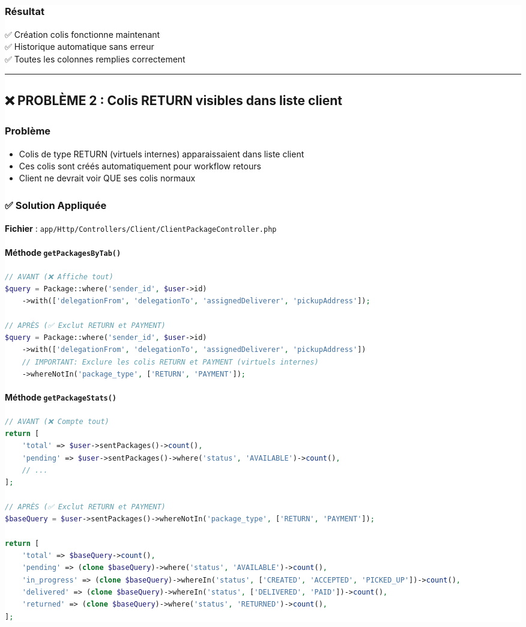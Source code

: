 ### **Résultat**
✅ Création colis fonctionne maintenant  
✅ Historique automatique sans erreur  
✅ Toutes les colonnes remplies correctement

---

## ❌ **PROBLÈME 2 : Colis RETURN visibles dans liste client**

### **Problème**
- Colis de type RETURN (virtuels internes) apparaissaient dans liste client
- Ces colis sont créés automatiquement pour workflow retours
- Client ne devrait voir QUE ses colis normaux

### **✅ Solution Appliquée**

**Fichier** : `app/Http/Controllers/Client/ClientPackageController.php`

#### **Méthode `getPackagesByTab()`**
```php
// AVANT (❌ Affiche tout)
$query = Package::where('sender_id', $user->id)
    ->with(['delegationFrom', 'delegationTo', 'assignedDeliverer', 'pickupAddress']);

// APRÈS (✅ Exclut RETURN et PAYMENT)
$query = Package::where('sender_id', $user->id)
    ->with(['delegationFrom', 'delegationTo', 'assignedDeliverer', 'pickupAddress'])
    // IMPORTANT: Exclure les colis RETURN et PAYMENT (virtuels internes)
    ->whereNotIn('package_type', ['RETURN', 'PAYMENT']);
```

#### **Méthode `getPackageStats()`**
```php
// AVANT (❌ Compte tout)
return [
    'total' => $user->sentPackages()->count(),
    'pending' => $user->sentPackages()->where('status', 'AVAILABLE')->count(),
    // ...
];

// APRÈS (✅ Exclut RETURN et PAYMENT)
$baseQuery = $user->sentPackages()->whereNotIn('package_type', ['RETURN', 'PAYMENT']);

return [
    'total' => $baseQuery->count(),
    'pending' => (clone $baseQuery)->where('status', 'AVAILABLE')->count(),
    'in_progress' => (clone $baseQuery)->whereIn('status', ['CREATED', 'ACCEPTED', 'PICKED_UP'])->count(),
    'delivered' => (clone $baseQuery)->whereIn('status', ['DELIVERED', 'PAID'])->count(),
    'returned' => (clone $baseQuery)->where('status', 'RETURNED')->count(),
];
```
